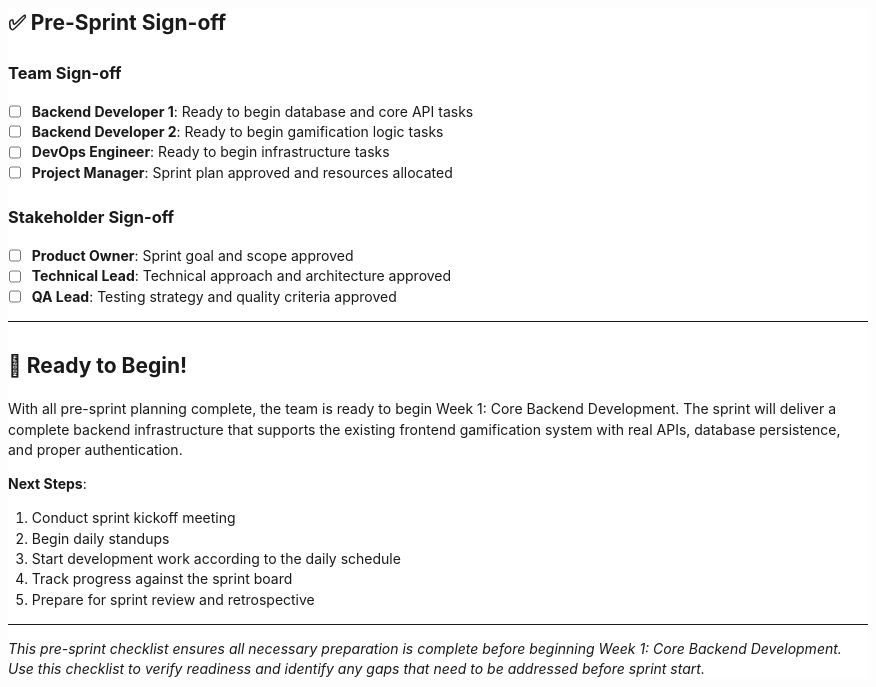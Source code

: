 ## ✅ Pre-Sprint Sign-off

### Team Sign-off
- [ ] **Backend Developer 1**: Ready to begin database and core API tasks
- [ ] **Backend Developer 2**: Ready to begin gamification logic tasks
- [ ] **DevOps Engineer**: Ready to begin infrastructure tasks
- [ ] **Project Manager**: Sprint plan approved and resources allocated

### Stakeholder Sign-off
- [ ] **Product Owner**: Sprint goal and scope approved
- [ ] **Technical Lead**: Technical approach and architecture approved
- [ ] **QA Lead**: Testing strategy and quality criteria approved

---

## 🎉 Ready to Begin!

With all pre-sprint planning complete, the team is ready to begin Week 1: Core Backend Development. The sprint will deliver a complete backend infrastructure that supports the existing frontend gamification system with real APIs, database persistence, and proper authentication.

**Next Steps**:
1. Conduct sprint kickoff meeting
2. Begin daily standups
3. Start development work according to the daily schedule
4. Track progress against the sprint board
5. Prepare for sprint review and retrospective

---

*This pre-sprint checklist ensures all necessary preparation is complete before beginning Week 1: Core Backend Development. Use this checklist to verify readiness and identify any gaps that need to be addressed before sprint start.*
